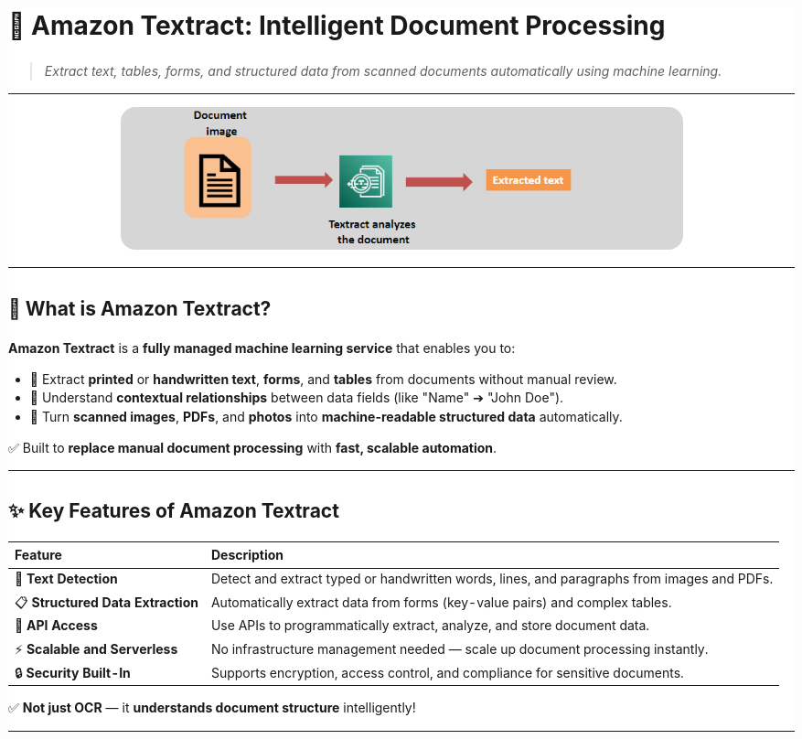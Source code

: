 # 📄 **Amazon Textract: Intelligent Document Processing**

> _Extract text, tables, forms, and structured data from scanned documents automatically using machine learning._

---

<div align="center" style="padding: 0 20px;">
    <img src="images/aws-textract.png" alt="Amazon Textract Overview" style="border-radius: 16px; width: 75%;" />
</div>

---

## 🌟 **What is Amazon Textract?**

**Amazon Textract** is a **fully managed machine learning service** that enables you to:

- 🧠 Extract **printed** or **handwritten text**, **forms**, and **tables** from documents without manual review.
- 📄 Understand **contextual relationships** between data fields (like "Name" ➔ "John Doe").
- 🚀 Turn **scanned images**, **PDFs**, and **photos** into **machine-readable structured data** automatically.

✅ Built to **replace manual document processing** with **fast, scalable automation**.

---

## ✨ **Key Features of Amazon Textract**

| Feature                           | Description                                                                                |
| :-------------------------------- | :----------------------------------------------------------------------------------------- |
| 📝 **Text Detection**             | Detect and extract typed or handwritten words, lines, and paragraphs from images and PDFs. |
| 📋 **Structured Data Extraction** | Automatically extract data from forms (key-value pairs) and complex tables.                |
| 🔗 **API Access**                 | Use APIs to programmatically extract, analyze, and store document data.                    |
| ⚡ **Scalable and Serverless**    | No infrastructure management needed — scale up document processing instantly.              |
| 🔒 **Security Built-In**          | Supports encryption, access control, and compliance for sensitive documents.               |

✅ **Not just OCR** — it **understands document structure** intelligently!

---